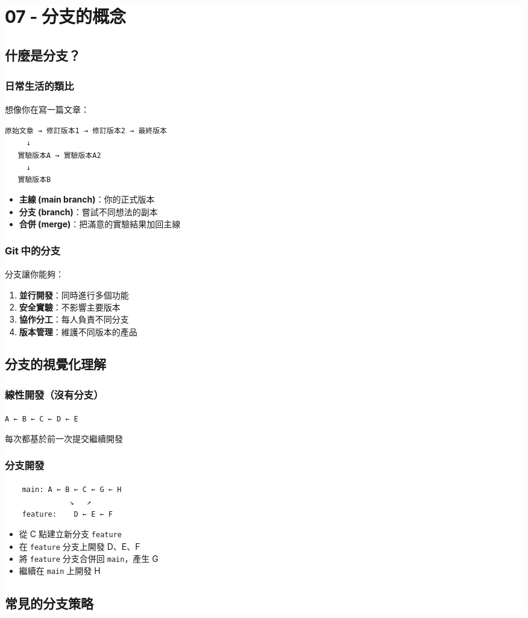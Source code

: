 # 07 - 分支的概念

## 什麼是分支？

### 日常生活的類比

想像你在寫一篇文章：

```
原始文章 → 修訂版本1 → 修訂版本2 → 最終版本
     ↓
   實驗版本A → 實驗版本A2
     ↓
   實驗版本B
```

- **主線 (main branch)**：你的正式版本
- **分支 (branch)**：嘗試不同想法的副本
- **合併 (merge)**：把滿意的實驗結果加回主線

### Git 中的分支

分支讓你能夠：
1. **並行開發**：同時進行多個功能
2. **安全實驗**：不影響主要版本
3. **協作分工**：每人負責不同分支
4. **版本管理**：維護不同版本的產品

## 分支的視覺化理解

### 線性開發（沒有分支）
```
A ← B ← C ← D ← E
```
每次都基於前一次提交繼續開發

### 分支開發
```
    main: A ← B ← C ← G ← H
               ↘   ↗
    feature:    D ← E ← F
```

- 從 C 點建立新分支 `feature`
- 在 `feature` 分支上開發 D、E、F
- 將 `feature` 分支合併回 `main`，產生 G
- 繼續在 `main` 上開發 H

## 常見的分支策略
